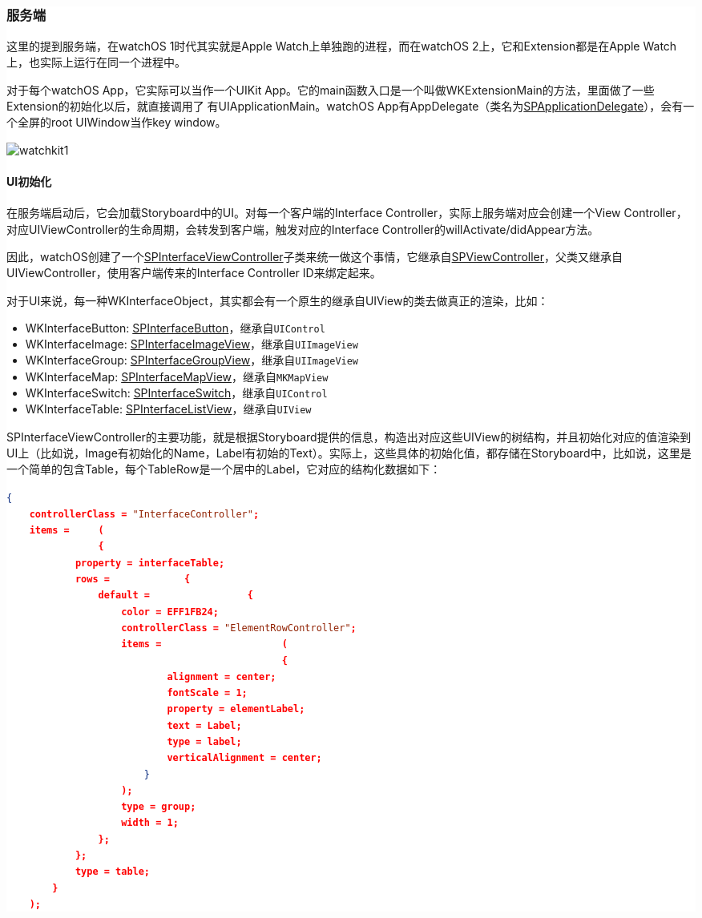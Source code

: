 ### 服务端

这里的提到服务端，在watchOS 1时代其实就是Apple Watch上单独跑的进程，而在watchOS 2上，它和Extension都是在Apple Watch上，也实际上运行在同一个进程中。

对于每个watchOS App，它实际可以当作一个UIKit App。它的main函数入口是一个叫做WKExtensionMain的方法，里面做了一些Extension的初始化以后，就直接调用了
有UIApplicationMain。watchOS App有AppDelegate（类名为[SPApplicationDelegate](https://github.com/LeoNatan/Apple-Runtime-Headers/blob/master/watchOS/Frameworks/WatchKit.framework/SPApplicationDelegate.h)），会有一个全屏的root UIWindow当作key window。

![watchkit1](http://dreampiggy-image.test.upcdn.net/2019/12/10/watchkit1.jpg)

#### UI初始化

在服务端启动后，它会加载Storyboard中的UI。对每一个客户端的Interface Controller，实际上服务端对应会创建一个View Controller，对应UIViewController的生命周期，会转发到客户端，触发对应的Interface Controller的willActivate/didAppear方法。

因此，watchOS创建了一个[SPInterfaceViewController](https://github.com/LeoNatan/Apple-Runtime-Headers/blob/master/watchOS/Frameworks/WatchKit.framework/SPInterfaceViewController.h)子类来统一做这个事情，它继承自[SPViewController](https://github.com/LeoNatan/Apple-Runtime-Headers/blob/master/watchOS/Frameworks/WatchKit.framework/SPViewController.h)，父类又继承自UIViewController，使用客户端传来的Interface Controller ID来绑定起来。

对于UI来说，每一种WKInterfaceObject，其实都会有一个原生的继承自UIView的类去做真正的渲染，比如：

+ WKInterfaceButton: [SPInterfaceButton](https://github.com/LeoNatan/Apple-Runtime-Headers/blob/master/watchOS/Frameworks/WatchKit.framework/SPInterfaceButton.h)，继承自`UIControl`
+ WKInterfaceImage: [SPInterfaceImageView](https://github.com/LeoNatan/Apple-Runtime-Headers/blob/master/watchOS/Frameworks/WatchKit.framework/SPInterfaceImageView.h)，继承自`UIImageView`
+ WKInterfaceGroup: [SPInterfaceGroupView](https://github.com/LeoNatan/Apple-Runtime-Headers/blob/master/watchOS/Frameworks/WatchKit.framework/SPInterfaceGroupView.h)，继承自`UIImageView`
+ WKInterfaceMap: [SPInterfaceMapView](https://github.com/LeoNatan/Apple-Runtime-Headers/blob/master/watchOS/Frameworks/WatchKit.framework/SPInterfaceMapView.h)，继承自`MKMapView`
+ WKInterfaceSwitch: [SPInterfaceSwitch](https://github.com/LeoNatan/Apple-Runtime-Headers/blob/master/watchOS/Frameworks/WatchKit.framework/SPInterfaceSwitch.h)，继承自`UIControl`
+ WKInterfaceTable: [SPInterfaceListView](https://github.com/LeoNatan/Apple-Runtime-Headers/blob/master/watchOS/Frameworks/WatchKit.framework/SPInterfaceListView.h)，继承自`UIView`

SPInterfaceViewController的主要功能，就是根据Storyboard提供的信息，构造出对应这些UIView的树结构，并且初始化对应的值渲染到UI上（比如说，Image有初始化的Name，Label有初始的Text）。实际上，这些具体的初始化值，都存储在Storyboard中，比如说，这里是一个简单的包含Table，每个TableRow是一个居中的Label，它对应的结构化数据如下：

```json
{
    controllerClass = "InterfaceController";
    items =     (
                {
            property = interfaceTable;
            rows =             {
                default =                 {
                    color = EFF1FB24;
                    controllerClass = "ElementRowController";
                    items =                     (
                                                {
                            alignment = center;
                            fontScale = 1;
                            property = elementLabel;
                            text = Label;
                            type = label;
                            verticalAlignment = center;
                        }
                    );
                    type = group;
                    width = 1;
                };
            };
            type = table;
        }
    );
```
